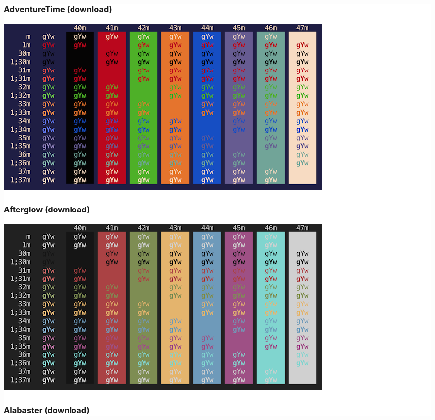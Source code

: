 ### AdventureTime ([download](<https://raw.githubusercontent.com/lysyi3m/macos-terminal-themes/master/themes/AdventureTime.terminal>))

![Screenshot](screenshots/adventuretime.png)

### Afterglow ([download](<https://raw.githubusercontent.com/lysyi3m/macos-terminal-themes/master/themes/Afterglow.terminal>))

![Screenshot](screenshots/afterglow.png)

### Alabaster ([download](<https://raw.githubusercontent.com/lysyi3m/macos-terminal-themes/master/themes/Alabaster.terminal>))
